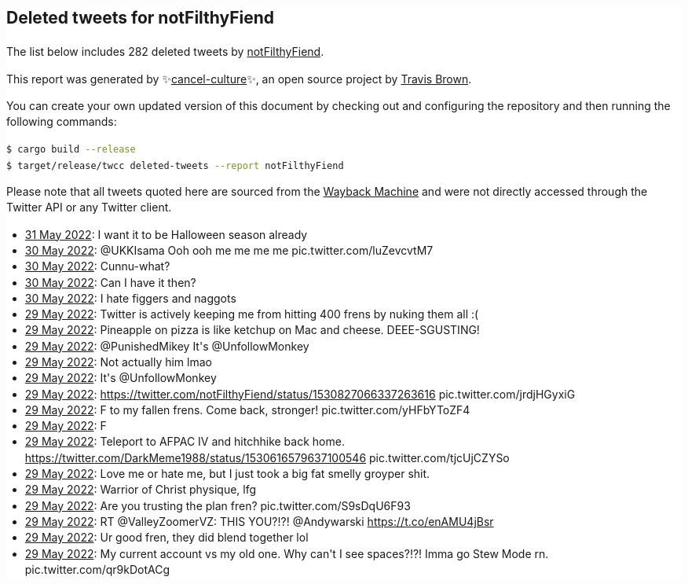 ## Deleted tweets for notFilthyFiend

The list below includes 282 deleted tweets by
[notFilthyFiend](https://twitter.com/notFilthyFiend).



This report was generated by ✨[cancel-culture](https://github.com/travisbrown/cancel-culture)✨,
an open source project by [Travis Brown](https://twitter.com/travisbrown).

You can create your own updated version of this document by checking out and configuring the
repository and then running the following commands:

```bash
$ cargo build --release
$ target/release/twcc deleted-tweets --report notFilthyFiend
```

Please note that all tweets quoted here are sourced from the
[Wayback Machine](https://web.archive.org) and were not directly accessed through the Twitter API or
any Twitter client.

* [31 May 2022](https://web.archive.org/web/20220531061424/https://twitter.com/notFilthyFiend/status/1531519373713752066): I want it to be Halloween season already 
* [30 May 2022](https://web.archive.org/web/20220530232525/https://twitter.com/notFilthyFiend/status/1531416461700476934): @UKKIsama  Ooh ooh me me me me pic.twitter.com/luZevcvtM7 
* [30 May 2022](https://web.archive.org/web/20220530231201/https://twitter.com/notFilthyFiend/status/1531412934726918144): Cunnu-what? 
* [30 May 2022](https://web.archive.org/web/20220530221722/https://twitter.com/notFilthyFiend/status/1531399130538467329): Can I have it then? 
* [30 May 2022](https://web.archive.org/web/20220530212509/https://twitter.com/notFilthyFiend/status/1531386131023073281): I hate figgers and naggots 
* [29 May 2022](https://web.archive.org/web/20220529181912/https://twitter.com/notFilthyFiend/status/1530977021857251330): Twitter is actively keeping me from hitting 400 frens by nuking them all :( 
* [29 May 2022](https://web.archive.org/web/20220529114438/https://twitter.com/notFilthyFiend/status/1530877558723596288): Pineapple on pizza is like ketchup on Mac and cheese. DEEE-SGUSTING! 
* [29 May 2022](https://web.archive.org/web/20220529114300/https://twitter.com/notFilthyFiend/status/1530877364443525120): @PunishedMikey It's @UnfollowMonkey 
* [29 May 2022](https://web.archive.org/web/20220529103119/https://twitter.com/notFilthyFiend/status/1530859159373201408): Not actually him lmao 
* [29 May 2022](https://web.archive.org/web/20220529093053/https://twitter.com/notFilthyFiend/status/1530844021005901826): It's  @UnfollowMonkey 
* [29 May 2022](https://web.archive.org/web/20220529084000/https://twitter.com/notFilthyFiend/status/1530831082358284288): https://twitter.com/notFilthyFiend/status/1530827066337263616  pic.twitter.com/jrdjHGyxiG 
* [29 May 2022](https://web.archive.org/web/20220529093053/https://twitter.com/notFilthyFiend/status/1530844021005901826): F to my fallen frens. Come back, stronger! pic.twitter.com/yHFbYToZF4 
* [29 May 2022](https://web.archive.org/web/20220529075339/https://twitter.com/notFilthyFiend/status/1530819403515830272): F 
* [29 May 2022](https://web.archive.org/web/20220529075224/https://twitter.com/notFilthyFiend/status/1530819208526848000): Teleport to AFPAC IV and hitchhike back home.  https://twitter.com/DarkMeme1988/status/1530616579637100546  pic.twitter.com/tjcUjCZYSo 
* [29 May 2022](https://web.archive.org/web/20220529054014/https://twitter.com/notFilthyFiend/status/1530785925659254786): Love me or hate me, but I just took a big fat smelly groyper shit. 
* [29 May 2022](https://web.archive.org/web/20220529044823/https://twitter.com/notFilthyFiend/status/1530772875023732736): Warrior of Christ physique, lfg 
* [29 May 2022](https://web.archive.org/web/20220529041621/https://twitter.com/notFilthyFiend/status/1530764833007751168): Are you trusting the plan fren? pic.twitter.com/S9sDqU6F93 
* [29 May 2022](https://web.archive.org/web/20220529012219/https://twitter.com/notFilthyFiend/status/1530721164330471424): RT @ValleyZoomerVZ: THIS YOU?!?! @Andywarski https://t.co/enAMU4jBsr 
* [29 May 2022](https://web.archive.org/web/20220529005559/https://twitter.com/notFilthyFiend/status/1530714427485462528): Ur good fren, they did blend together lol 
* [29 May 2022](https://web.archive.org/web/20220529005025/https://twitter.com/notFilthyFiend/status/1530713063506206720): My current account vs my old one. Why can't I see spaces?!?! Imma go Stew Mode rn. pic.twitter.com/qr9kDotACg 